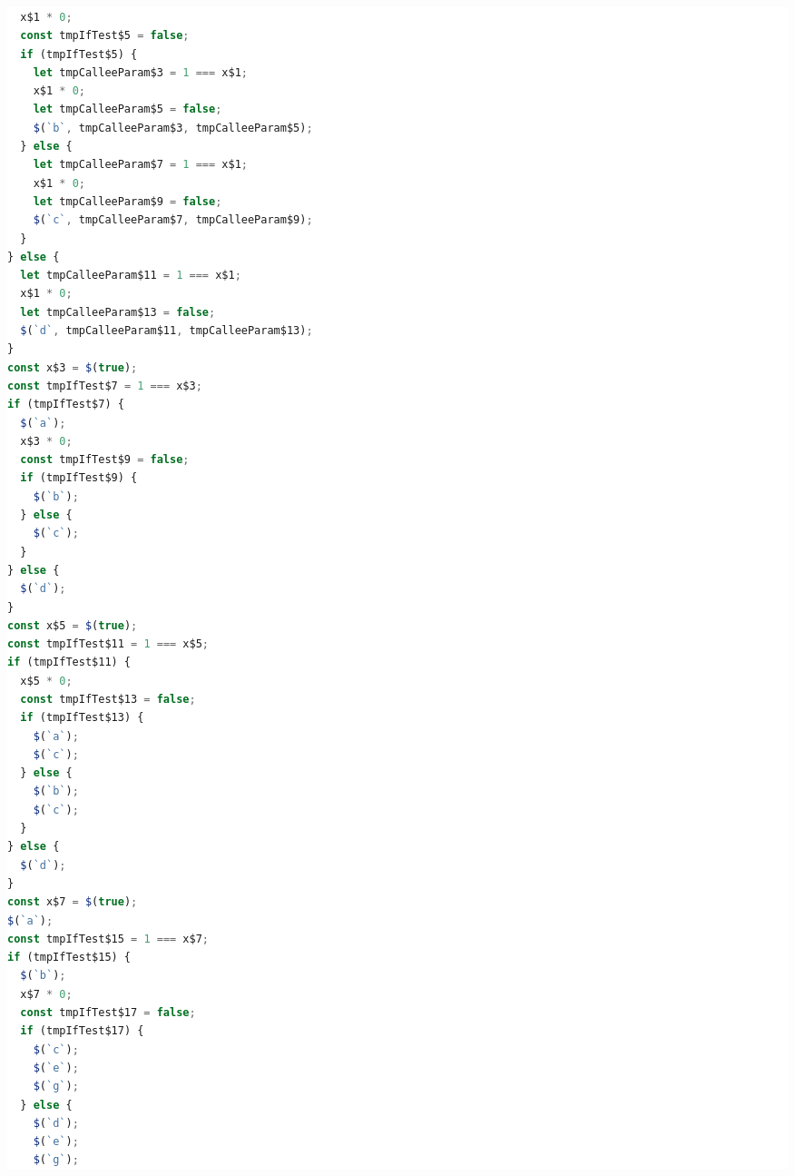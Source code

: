 `````js filename=intro
  x$1 * 0;
  const tmpIfTest$5 = false;
  if (tmpIfTest$5) {
    let tmpCalleeParam$3 = 1 === x$1;
    x$1 * 0;
    let tmpCalleeParam$5 = false;
    $(`b`, tmpCalleeParam$3, tmpCalleeParam$5);
  } else {
    let tmpCalleeParam$7 = 1 === x$1;
    x$1 * 0;
    let tmpCalleeParam$9 = false;
    $(`c`, tmpCalleeParam$7, tmpCalleeParam$9);
  }
} else {
  let tmpCalleeParam$11 = 1 === x$1;
  x$1 * 0;
  let tmpCalleeParam$13 = false;
  $(`d`, tmpCalleeParam$11, tmpCalleeParam$13);
}
const x$3 = $(true);
const tmpIfTest$7 = 1 === x$3;
if (tmpIfTest$7) {
  $(`a`);
  x$3 * 0;
  const tmpIfTest$9 = false;
  if (tmpIfTest$9) {
    $(`b`);
  } else {
    $(`c`);
  }
} else {
  $(`d`);
}
const x$5 = $(true);
const tmpIfTest$11 = 1 === x$5;
if (tmpIfTest$11) {
  x$5 * 0;
  const tmpIfTest$13 = false;
  if (tmpIfTest$13) {
    $(`a`);
    $(`c`);
  } else {
    $(`b`);
    $(`c`);
  }
} else {
  $(`d`);
}
const x$7 = $(true);
$(`a`);
const tmpIfTest$15 = 1 === x$7;
if (tmpIfTest$15) {
  $(`b`);
  x$7 * 0;
  const tmpIfTest$17 = false;
  if (tmpIfTest$17) {
    $(`c`);
    $(`e`);
    $(`g`);
  } else {
    $(`d`);
    $(`e`);
    $(`g`);
`````